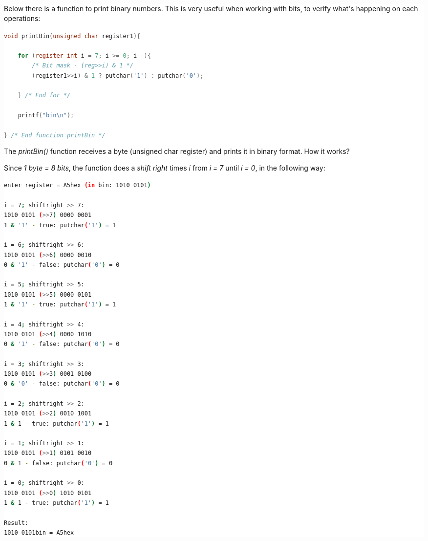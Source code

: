 Below there is a function to print binary numbers. This is very useful when working with bits, to verify what's happening on each operations:

```C
void printBin(unsigned char register1){

    for (register int i = 7; i >= 0; i--){
        /* Bit mask - (reg>>i) & 1 */
        (register1>>i) & 1 ? putchar('1') : putchar('0');

    } /* End for */

    printf("bin\n");

} /* End function printBin */
```

The _printBin()_ function receives a byte (unsigned char register) and prints it in binary format. How it works?

Since _1 byte = 8 bits_, the function does a _shift right_ times _i_ from _i = 7_ until _i = 0_, in the following way:

```sh
enter register = A5hex (in bin: 1010 0101)

i = 7; shiftright >> 7:
1010 0101 (>>7) 0000 0001
1 & '1' - true: putchar('1') = 1

i = 6; shiftright >> 6:
1010 0101 (>>6) 0000 0010
0 & '1' - false: putchar('0') = 0

i = 5; shiftright >> 5:
1010 0101 (>>5) 0000 0101
1 & '1' - true: putchar('1') = 1

i = 4; shiftright >> 4:
1010 0101 (>>4) 0000 1010
0 & '1' - false: putchar('0') = 0

i = 3; shiftright >> 3:
1010 0101 (>>3) 0001 0100
0 & '0' - false: putchar('0') = 0

i = 2; shiftright >> 2:
1010 0101 (>>2) 0010 1001
1 & 1 - true: putchar('1') = 1

i = 1; shiftright >> 1:
1010 0101 (>>1) 0101 0010
0 & 1 - false: putchar('0') = 0

i = 0; shiftright >> 0:
1010 0101 (>>0) 1010 0101
1 & 1 - true: putchar('1') = 1

Result:
1010 0101bin = A5hex
```
